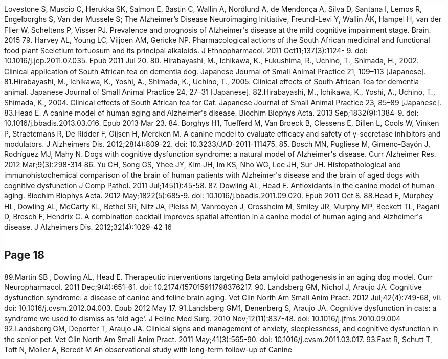 Lovestone S, Muscio C, Herukka SK, Salmon E, Bastin C, Wallin A, Nordlund A, de Mendonça A, Silva D, Santana
I, Lemos R, Engelborghs S, Van der Mussele S; The Alzheimer’s Disease Neuroimaging Initiative, Freund-Levi Y,
Wallin ÅK, Hampel H, van der Flier W, Scheltens P, Visser PJ. Prevalence and prognosis of Alzheimer's disease at
the mild cognitive impairment stage. Brain. 2015
79. Harvey AL, Young LC, Viljoen AM, Gericke NP. Pharmacological actions of the South African medicinal and
functional food plant Sceletium tortuosum and its principal alkaloids. J Ethnopharmacol. 2011 Oct11;137(3):1124-
9. doi: 10.1016/j.jep.2011.07.035. Epub 2011 Jul 20.
80. Hirabayashi, M., Ichikawa, K., Fukushima, R., Uchino, T., Shimada, H., 2002. Clinical application of South
African tea on dementia dog. Japanese Journal of Small Animal Practice 21, 109–113 [Japanese].
81.Hirabayashi, M., Ichikawa, K., Yoshi, A., Shimada, K., Uchino, T., 2005. Clinical effects of South African Tea for
dementia animal. Japanese Journal of Small Animal Practice 24, 27–31 [Japanese].
82.Hirabayashi, M., Ichikawa, K., Yoshi, A., Uchino, T., Shimada, K., 2004. Clinical effects of South African tea for
Cat. Japanese Journal of Small Animal Practice 23, 85–89 [Japanese].
83.Head E. A canine model of human aging and Alzheimer's disease. Biochim Biophys Acta. 2013
Sep;1832(9):1384-9. doi: 10.1016/j.bbadis.2013.03.016. Epub 2013 Mar 23.
84. Borghys H1, Tuefferd M, Van Broeck B, Clessens E, Dillen L, Cools W, Vinken P, Straetemans R, De Ridder F,
Gijsen H, Mercken M. A canine model to evaluate efficacy and safety of γ-secretase inhibitors and modulators. J
Alzheimers Dis. 2012;28(4):809-22. doi: 10.3233/JAD-2011-111475.
85. Bosch MN, Pugliese M, Gimeno-Bayón J, Rodríguez MJ, Mahy N. Dogs with cognitive dysfunction syndrome: a
natural model of Alzheimer's disease. Curr Alzheimer Res. 2012 Mar;9(3):298-314
86. Yu CH, Song GS, Yhee JY, Kim JH, Im KS, Nho WG, Lee JH, Sur JH. Histopathological and
immunohistochemical comparison of the brain of human patients with Alzheimer's disease and the brain of aged
dogs with cognitive dysfunction J Comp Pathol. 2011 Jul;145(1):45-58.
87. Dowling AL, Head E. Antioxidants in the canine model of human aging. Biochim Biophys Acta. 2012
May;1822(5):685-9. doi: 10.1016/j.bbadis.2011.09.020. Epub 2011 Oct 8.
88.Head E, Murphey HL, Dowling AL, McCarty KL, Bethel SR, Nitz JA, Pleiss M, Vanrooyen J, Grossheim M, Smiley
JR, Murphy MP, Beckett TL, Pagani D, Bresch F, Hendrix C. A combination cocktail improves spatial attention in a
canine model of human aging and Alzheimer's disease. J Alzheimers Dis. 2012;32(4):1029-42
16

## Page 18

89.Martin SB , Dowling AL, Head E. Therapeutic interventions targeting Beta amyloid pathogenesis in an aging
dog model. Curr Neuropharmacol. 2011 Dec;9(4):651-61. doi: 10.2174/157015911798376217.
90. Landsberg GM, Nichol J, Araujo JA. Cognitive dysfunction syndrome: a disease of canine and feline brain
aging. Vet Clin North Am Small Anim Pract. 2012 Jul;42(4):749-68, vii. doi: 10.1016/j.cvsm.2012.04.003. Epub
2012 May 17.
91.Landsberg GM1, Denenberg S, Araujo JA. Cognitive dysfunction in cats: a syndrome we used to dismiss as 'old
age'. J Feline Med Surg. 2010 Nov;12(11):837-48. doi: 10.1016/j.jfms.2010.09.004
92.Landsberg GM, Deporter T, Araujo JA. Clinical signs and management of anxiety, sleeplessness, and cognitive
dysfunction in the senior pet. Vet Clin North Am Small Anim Pract. 2011 May;41(3):565-90. doi:
10.1016/j.cvsm.2011.03.017.
93.Fast R, Schutt T, Toft N, Moller A, Beredt M An observational study with long-term follow-up of Canine